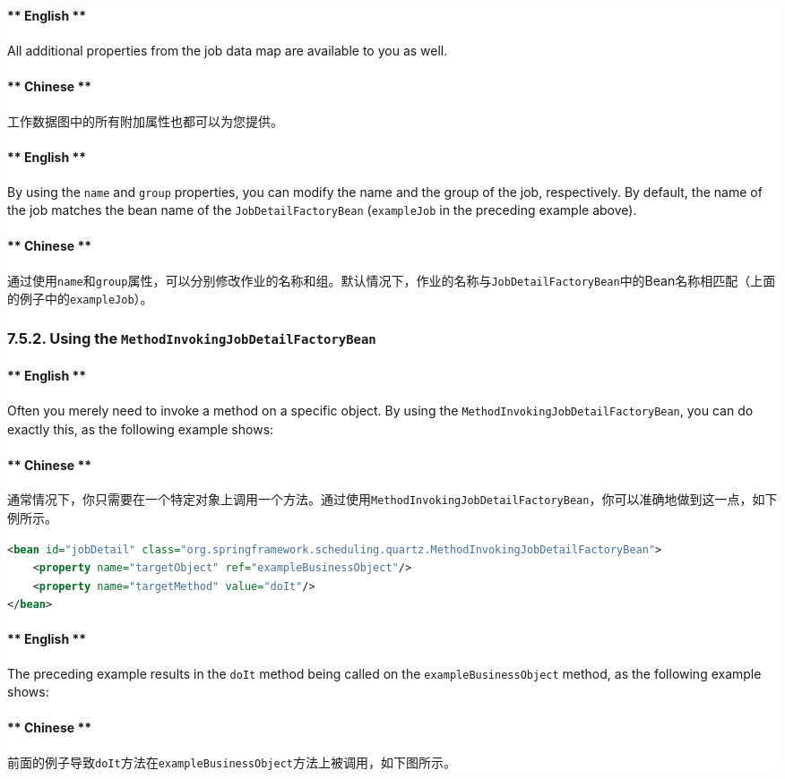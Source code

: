 

#### ** English **

All additional properties from the job data map are available to you as well.
#### ** Chinese **

工作数据图中的所有附加属性也都可以为您提供。






#### ** English **

By using the `name` and `group` properties, you can modify the name and the group of the job, respectively. By default, the name of the job matches the bean name of the `JobDetailFactoryBean` (`exampleJob` in the preceding example above).
#### ** Chinese **

通过使用`name`和`group`属性，可以分别修改作业的名称和组。默认情况下，作业的名称与`JobDetailFactoryBean`中的Bean名称相匹配（上面的例子中的`exampleJob`）。




### **7.5.2. Using the** **`MethodInvokingJobDetailFactoryBean`** 



#### ** English **

Often you merely need to invoke a method on a specific object. By using the `MethodInvokingJobDetailFactoryBean`, you can do exactly this, as the following example shows:
#### ** Chinese **

通常情况下，你只需要在一个特定对象上调用一个方法。通过使用`MethodInvokingJobDetailFactoryBean`，你可以准确地做到这一点，如下例所示。




```xml
<bean id="jobDetail" class="org.springframework.scheduling.quartz.MethodInvokingJobDetailFactoryBean">
    <property name="targetObject" ref="exampleBusinessObject"/>
    <property name="targetMethod" value="doIt"/>
</bean>
```



#### ** English **

The preceding example results in the `doIt` method being called on the `exampleBusinessObject` method, as the following example shows:
#### ** Chinese **

前面的例子导致`doIt`方法在`exampleBusinessObject`方法上被调用，如下图所示。

